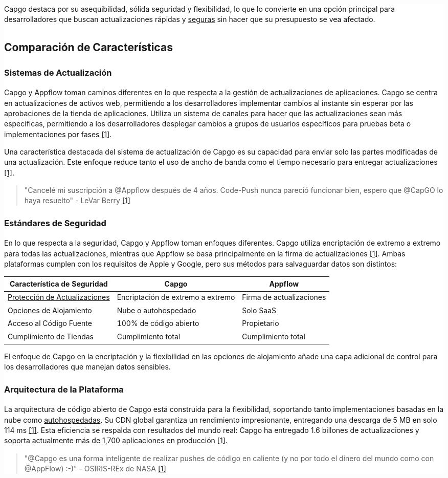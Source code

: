 Capgo destaca por su asequibilidad, sólida seguridad y flexibilidad, lo que lo convierte en una opción principal para desarrolladores que buscan actualizaciones rápidas y [seguras](https://capgo.app/docs/plugin/cloud-mode/hybrid-update) sin hacer que su presupuesto se vea afectado.

## Comparación de Características

### Sistemas de Actualización

Capgo y Appflow toman caminos diferentes en lo que respecta a la gestión de actualizaciones de aplicaciones. Capgo se centra en actualizaciones de activos web, permitiendo a los desarrolladores implementar cambios al instante sin esperar por las aprobaciones de la tienda de aplicaciones. Utiliza un sistema de canales para hacer que las actualizaciones sean más específicas, permitiendo a los desarrolladores desplegar cambios a grupos de usuarios específicos para pruebas beta o implementaciones por fases [\[1\]](https://capgo.app).

Una característica destacada del sistema de actualización de Capgo es su capacidad para enviar solo las partes modificadas de una actualización. Este enfoque reduce tanto el uso de ancho de banda como el tiempo necesario para entregar actualizaciones [\[1\]](https://capgo.app).

> "Cancelé mi suscripción a @Appflow después de 4 años. Code-Push nunca pareció funcionar bien, espero que @CapGO lo haya resuelto" - LeVar Berry [\[1\]](https://capgo.app)

### Estándares de Seguridad

En lo que respecta a la seguridad, Capgo y Appflow toman enfoques diferentes. Capgo utiliza encriptación de extremo a extremo para todas las actualizaciones, mientras que Appflow se basa principalmente en la firma de actualizaciones [\[1\]](https://capgo.app). Ambas plataformas cumplen con los requisitos de Apple y Google, pero sus métodos para salvaguardar datos son distintos:

| Característica de Seguridad | Capgo | Appflow |
| --- | --- | --- |
| [Protección de Actualizaciones](https://capgo.app/docs/plugin/cloud-mode/hybrid-update/) | Encriptación de extremo a extremo | Firma de actualizaciones |
| Opciones de Alojamiento | Nube o autohospedado | Solo SaaS |
| Acceso al Código Fuente | 100% de código abierto | Propietario |
| Cumplimiento de Tiendas | Cumplimiento total | Cumplimiento total |

El enfoque de Capgo en la encriptación y la flexibilidad en las opciones de alojamiento añade una capa adicional de control para los desarrolladores que manejan datos sensibles.

### Arquitectura de la Plataforma

La arquitectura de código abierto de Capgo está construida para la flexibilidad, soportando tanto implementaciones basadas en la nube como [autohospedadas](https://capgo.app/blog/self-hosted-capgo/). Su CDN global garantiza un rendimiento impresionante, entregando una descarga de 5 MB en solo 114 ms [\[1\]](https://capgo.app). Esta eficiencia se respalda con resultados del mundo real: Capgo ha entregado 1.6 billones de actualizaciones y soporta actualmente más de 1,700 aplicaciones en producción [\[1\]](https://capgo.app).

> "@Capgo es una forma inteligente de realizar pushes de código en caliente (y no por todo el dinero del mundo como con @AppFlow) :-)" - OSIRIS-REx de NASA [\[1\]](https://capgo.app)
